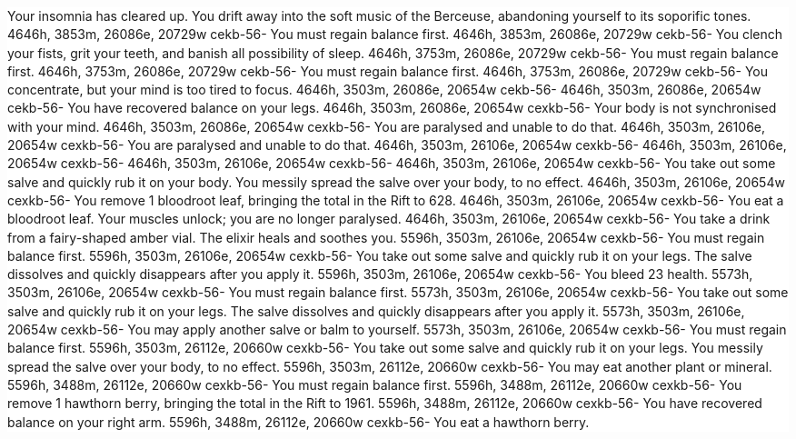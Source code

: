 Your insomnia has cleared up.
You drift away into the soft music of the Berceuse, abandoning yourself to its soporific tones.
4646h, 3853m, 26086e, 20729w cekb-56-
You must regain balance first.
4646h, 3853m, 26086e, 20729w cekb-56-
You clench your fists, grit your teeth, and banish all possibility of sleep.
4646h, 3753m, 26086e, 20729w cekb-56-
You must regain balance first.
4646h, 3753m, 26086e, 20729w cekb-56-
You must regain balance first.
4646h, 3753m, 26086e, 20729w cekb-56-
You concentrate, but your mind is too tired to focus.
4646h, 3503m, 26086e, 20654w cekb-56-
4646h, 3503m, 26086e, 20654w cekb-56-
You have recovered balance on your legs.
4646h, 3503m, 26086e, 20654w cexkb-56-
Your body is not synchronised with your mind.
4646h, 3503m, 26086e, 20654w cexkb-56-
You are paralysed and unable to do that.
4646h, 3503m, 26106e, 20654w cexkb-56-
You are paralysed and unable to do that.
4646h, 3503m, 26106e, 20654w cexkb-56-
4646h, 3503m, 26106e, 20654w cexkb-56-
4646h, 3503m, 26106e, 20654w cexkb-56-
4646h, 3503m, 26106e, 20654w cexkb-56-
You take out some salve and quickly rub it on your body.
You messily spread the salve over your body, to no effect.
4646h, 3503m, 26106e, 20654w cexkb-56-
You remove 1 bloodroot leaf, bringing the total in the Rift to 628.
4646h, 3503m, 26106e, 20654w cexkb-56-
You eat a bloodroot leaf.
Your muscles unlock; you are no longer paralysed.
4646h, 3503m, 26106e, 20654w cexkb-56-
You take a drink from a fairy-shaped amber vial.
The elixir heals and soothes you.
5596h, 3503m, 26106e, 20654w cexkb-56-
You must regain balance first.
5596h, 3503m, 26106e, 20654w cexkb-56-
You take out some salve and quickly rub it on your legs.
The salve dissolves and quickly disappears after you apply it.
5596h, 3503m, 26106e, 20654w cexkb-56-
You bleed 23 health.
5573h, 3503m, 26106e, 20654w cexkb-56-
You must regain balance first.
5573h, 3503m, 26106e, 20654w cexkb-56-
You take out some salve and quickly rub it on your legs.
The salve dissolves and quickly disappears after you apply it.
5573h, 3503m, 26106e, 20654w cexkb-56-
You may apply another salve or balm to yourself.
5573h, 3503m, 26106e, 20654w cexkb-56-
You must regain balance first.
5596h, 3503m, 26112e, 20660w cexkb-56-
You take out some salve and quickly rub it on your legs.
You messily spread the salve over your body, to no effect.
5596h, 3503m, 26112e, 20660w cexkb-56-
You may eat another plant or mineral.
5596h, 3488m, 26112e, 20660w cexkb-56-
You must regain balance first.
5596h, 3488m, 26112e, 20660w cexkb-56-
You remove 1 hawthorn berry, bringing the total in the Rift to 1961.
5596h, 3488m, 26112e, 20660w cexkb-56-
You have recovered balance on your right arm.
5596h, 3488m, 26112e, 20660w cexkb-56-
You eat a hawthorn berry.